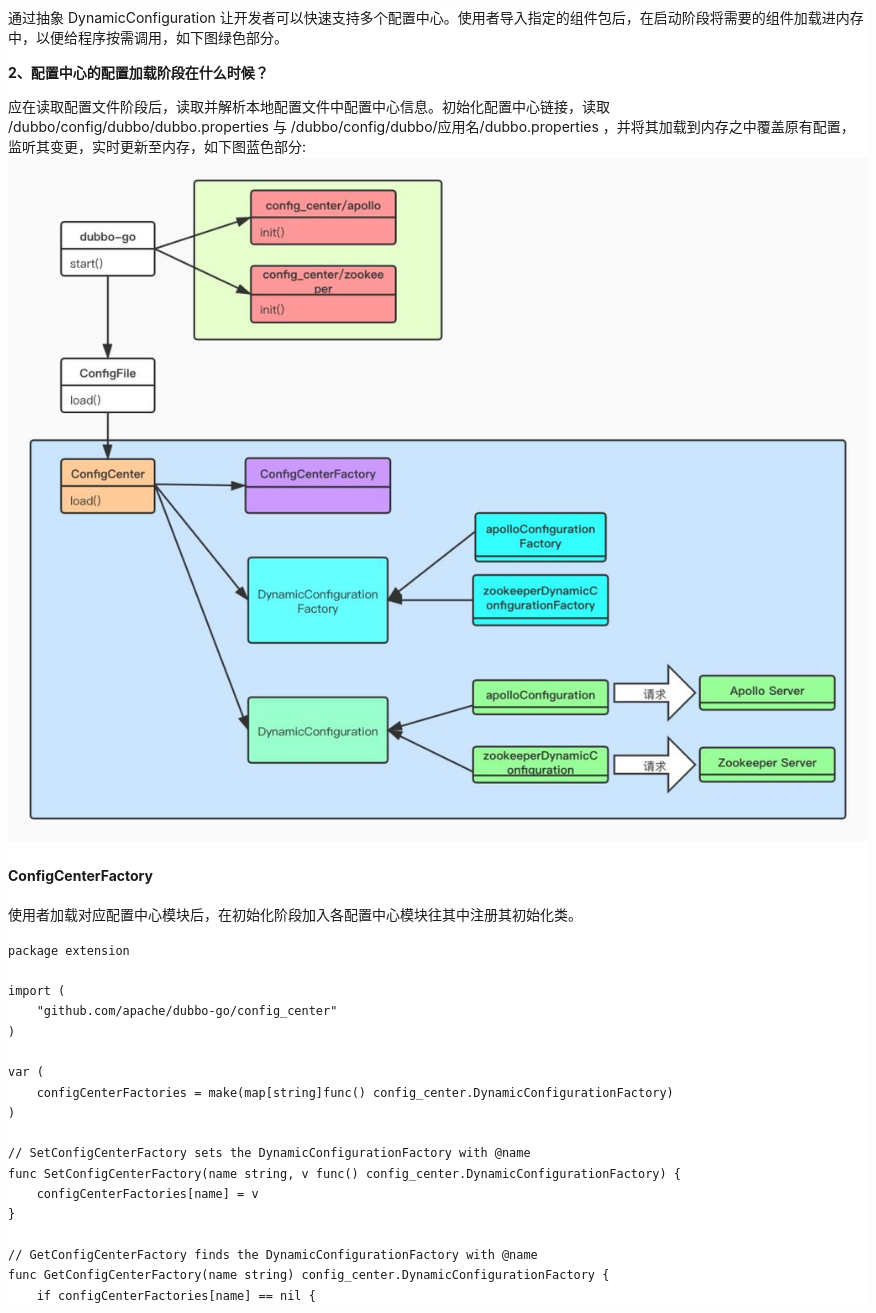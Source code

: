 通过抽象 DynamicConfiguration 让开发者可以快速支持多个配置中心。使用者导入指定的组件包后，在启动阶段将需要的组件加载进内存中，以便给程序按需调用，如下图绿色部分。

**2、配置中心的配置加载阶段在什么时候？**

应在读取配置文件阶段后，读取并解析本地配置文件中配置中心信息。初始化配置中心链接，读取 /dubbo/config/dubbo/dubbo.properties 与 /dubbo/config/dubbo/应用名/dubbo.properties ，并将其加载到内存之中覆盖原有配置，监听其变更，实时更新至内存，如下图蓝色部分:
![img](/imgs/blog/dubbo-go/config-center/config-center-class.jpg)

#### ConfigCenterFactory

使用者加载对应配置中心模块后，在初始化阶段加入各配置中心模块往其中注册其初始化类。

```golang
package extension

import (
	"github.com/apache/dubbo-go/config_center"
)

var (
	configCenterFactories = make(map[string]func() config_center.DynamicConfigurationFactory)
)

// SetConfigCenterFactory sets the DynamicConfigurationFactory with @name
func SetConfigCenterFactory(name string, v func() config_center.DynamicConfigurationFactory) {
	configCenterFactories[name] = v
}

// GetConfigCenterFactory finds the DynamicConfigurationFactory with @name
func GetConfigCenterFactory(name string) config_center.DynamicConfigurationFactory {
	if configCenterFactories[name] == nil {
```